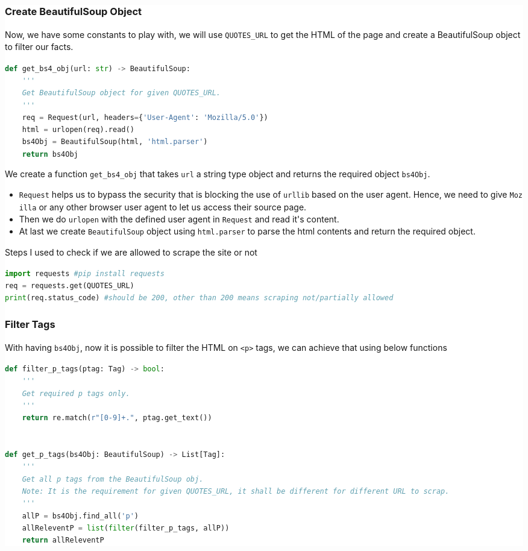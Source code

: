 ### Create BeautifulSoup Object

Now, we have some constants to play with, we will use `QUOTES_URL` to get the HTML of the page and create a BeautifulSoup object to filter our facts.

```python
def get_bs4_obj(url: str) -> BeautifulSoup:
    '''
    Get BeautifulSoup object for given QUOTES_URL.
    '''
    req = Request(url, headers={'User-Agent': 'Mozilla/5.0'})
    html = urlopen(req).read()
    bs4Obj = BeautifulSoup(html, 'html.parser')
    return bs4Obj
```

We create a function `get_bs4_obj` that takes `url` a string type object and returns the required object `bs4Obj`.

- `Request` helps us to bypass the security that is blocking the use of `urllib` based on the user agent. Hence, we need to give `Mozilla` or any other browser user agent to let us access their source page.
- Then we do `urlopen` with the defined user agent in `Request` and read it's content.
- At last we create `BeautifulSoup` object using `html.parser` to parse the html contents and return the required object.

Steps I used to check if we are allowed to scrape the site or not

```python
import requests #pip install requests
req = requests.get(QUOTES_URL)
print(req.status_code) #should be 200, other than 200 means scraping not/partially allowed
```

### Filter Tags

With having `bs4Obj`, now it is possible to filter the HTML on `<p>` tags, we can achieve that using below functions

```python
def filter_p_tags(ptag: Tag) -> bool:
    '''
    Get required p tags only.
    '''
    return re.match(r"[0-9]+.", ptag.get_text())


def get_p_tags(bs4Obj: BeautifulSoup) -> List[Tag]:
    '''
    Get all p tags from the BeautifulSoup obj.
    Note: It is the requirement for given QUOTES_URL, it shall be different for different URL to scrap.
    '''
    allP = bs4Obj.find_all('p')
    allReleventP = list(filter(filter_p_tags, allP))
    return allReleventP
```
